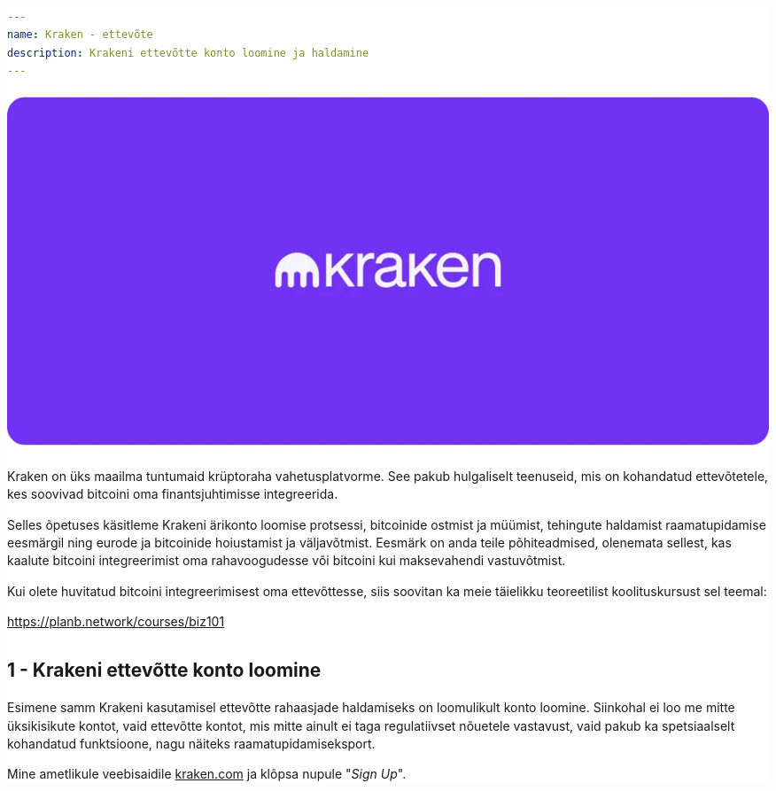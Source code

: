 ```yaml
---
name: Kraken - ettevõte
description: Krakeni ettevõtte konto loomine ja haldamine
---
```

![cover](assets/cover.webp)

Kraken on üks maailma tuntumaid krüptoraha vahetusplatvorme. See pakub hulgaliselt teenuseid, mis on kohandatud ettevõtetele, kes soovivad bitcoini oma finantsjuhtimisse integreerida.

Selles õpetuses käsitleme Krakeni ärikonto loomise protsessi, bitcoinide ostmist ja müümist, tehingute haldamist raamatupidamise eesmärgil ning eurode ja bitcoinide hoiustamist ja väljavõtmist. Eesmärk on anda teile põhiteadmised, olenemata sellest, kas kaalute bitcoini integreerimist oma rahavoogudesse või bitcoini kui maksevahendi vastuvõtmist.

Kui olete huvitatud bitcoini integreerimisest oma ettevõttesse, siis soovitan ka meie täielikku teoreetilist koolituskursust sel teemal:

https://planb.network/courses/biz101
## 1 - Krakeni ettevõtte konto loomine

Esimene samm Krakeni kasutamisel ettevõtte rahaasjade haldamiseks on loomulikult konto loomine. Siinkohal ei loo me mitte üksikisikute kontot, vaid ettevõtte kontot, mis mitte ainult ei taga regulatiivset nõuetele vastavust, vaid pakub ka spetsiaalselt kohandatud funktsioone, nagu näiteks raamatupidamiseksport.

Mine ametlikule veebisaidile [kraken.com](https://www.kraken.com/) ja klõpsa nupule "*Sign Up*".
